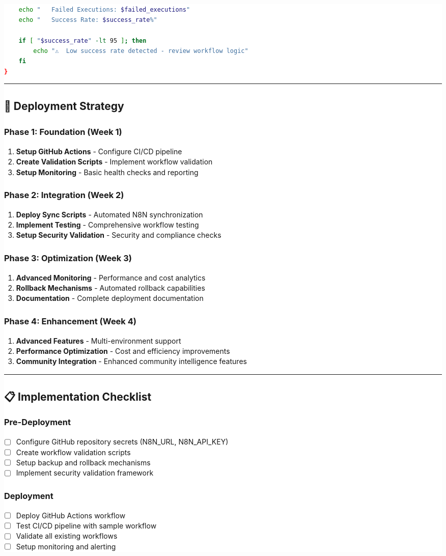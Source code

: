 ```bash
    echo "   Failed Executions: $failed_executions"
    echo "   Success Rate: $success_rate%"
    
    if [ "$success_rate" -lt 95 ]; then
        echo "⚠️  Low success rate detected - review workflow logic"
    fi
}
```

---

## 🚀 **Deployment Strategy**

### **Phase 1: Foundation (Week 1)**
1. **Setup GitHub Actions** - Configure CI/CD pipeline
2. **Create Validation Scripts** - Implement workflow validation
3. **Setup Monitoring** - Basic health checks and reporting

### **Phase 2: Integration (Week 2)**
1. **Deploy Sync Scripts** - Automated N8N synchronization
2. **Implement Testing** - Comprehensive workflow testing
3. **Setup Security Validation** - Security and compliance checks

### **Phase 3: Optimization (Week 3)**
1. **Advanced Monitoring** - Performance and cost analytics
2. **Rollback Mechanisms** - Automated rollback capabilities
3. **Documentation** - Complete deployment documentation

### **Phase 4: Enhancement (Week 4)**
1. **Advanced Features** - Multi-environment support
2. **Performance Optimization** - Cost and efficiency improvements
3. **Community Integration** - Enhanced community intelligence features

---

## 📋 **Implementation Checklist**

### **Pre-Deployment**
- [ ] Configure GitHub repository secrets (N8N_URL, N8N_API_KEY)
- [ ] Create workflow validation scripts
- [ ] Setup backup and rollback mechanisms
- [ ] Implement security validation framework

### **Deployment**
- [ ] Deploy GitHub Actions workflow
- [ ] Test CI/CD pipeline with sample workflow
- [ ] Validate all existing workflows
- [ ] Setup monitoring and alerting
